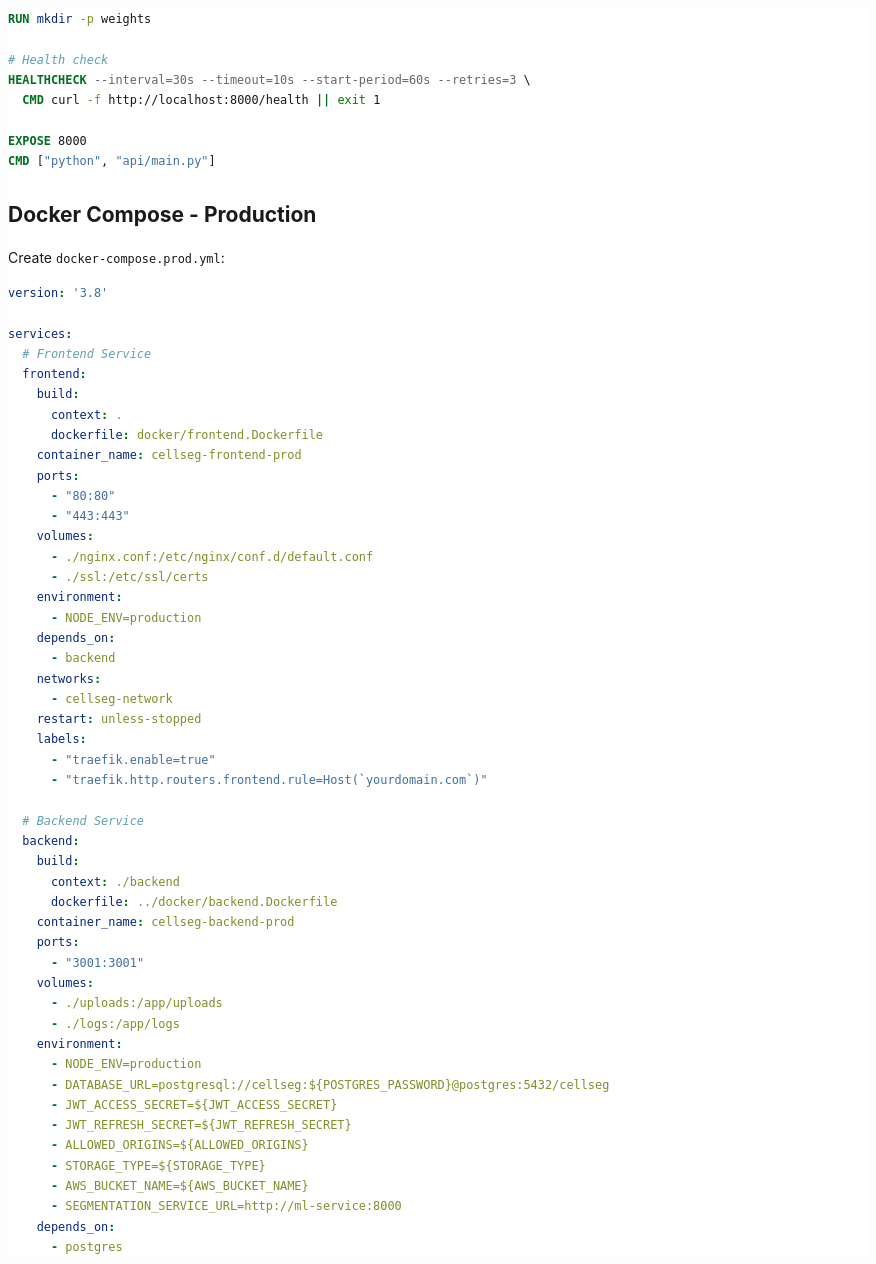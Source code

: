 ```dockerfile
RUN mkdir -p weights

# Health check
HEALTHCHECK --interval=30s --timeout=10s --start-period=60s --retries=3 \
  CMD curl -f http://localhost:8000/health || exit 1

EXPOSE 8000
CMD ["python", "api/main.py"]
```

## Docker Compose - Production

Create `docker-compose.prod.yml`:

```yaml
version: '3.8'

services:
  # Frontend Service
  frontend:
    build:
      context: .
      dockerfile: docker/frontend.Dockerfile
    container_name: cellseg-frontend-prod
    ports:
      - "80:80"
      - "443:443"
    volumes:
      - ./nginx.conf:/etc/nginx/conf.d/default.conf
      - ./ssl:/etc/ssl/certs
    environment:
      - NODE_ENV=production
    depends_on:
      - backend
    networks:
      - cellseg-network
    restart: unless-stopped
    labels:
      - "traefik.enable=true"
      - "traefik.http.routers.frontend.rule=Host(`yourdomain.com`)"

  # Backend Service
  backend:
    build:
      context: ./backend
      dockerfile: ../docker/backend.Dockerfile
    container_name: cellseg-backend-prod
    ports:
      - "3001:3001"
    volumes:
      - ./uploads:/app/uploads
      - ./logs:/app/logs
    environment:
      - NODE_ENV=production
      - DATABASE_URL=postgresql://cellseg:${POSTGRES_PASSWORD}@postgres:5432/cellseg
      - JWT_ACCESS_SECRET=${JWT_ACCESS_SECRET}
      - JWT_REFRESH_SECRET=${JWT_REFRESH_SECRET}
      - ALLOWED_ORIGINS=${ALLOWED_ORIGINS}
      - STORAGE_TYPE=${STORAGE_TYPE}
      - AWS_BUCKET_NAME=${AWS_BUCKET_NAME}
      - SEGMENTATION_SERVICE_URL=http://ml-service:8000
    depends_on:
      - postgres
```